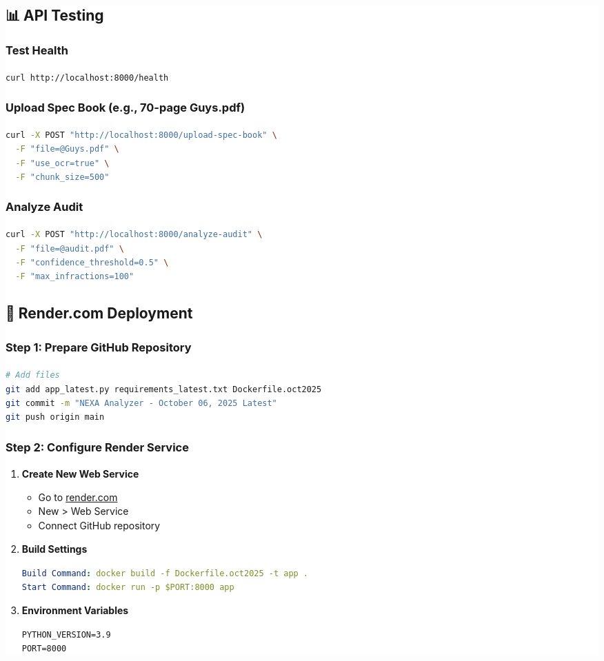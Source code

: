 ## 📊 API Testing

### Test Health
```bash
curl http://localhost:8000/health
```

### Upload Spec Book (e.g., 70-page Guys.pdf)
```bash
curl -X POST "http://localhost:8000/upload-spec-book" \
  -F "file=@Guys.pdf" \
  -F "use_ocr=true" \
  -F "chunk_size=500"
```

### Analyze Audit
```bash
curl -X POST "http://localhost:8000/analyze-audit" \
  -F "file=@audit.pdf" \
  -F "confidence_threshold=0.5" \
  -F "max_infractions=100"
```

## 🚀 Render.com Deployment

### Step 1: Prepare GitHub Repository
```bash
# Add files
git add app_latest.py requirements_latest.txt Dockerfile.oct2025
git commit -m "NEXA Analyzer - October 06, 2025 Latest"
git push origin main
```

### Step 2: Configure Render Service

1. **Create New Web Service**
   - Go to [render.com](https://render.com)
   - New > Web Service
   - Connect GitHub repository

2. **Build Settings**
   ```yaml
   Build Command: docker build -f Dockerfile.oct2025 -t app .
   Start Command: docker run -p $PORT:8000 app
   ```

3. **Environment Variables**
   ```
   PYTHON_VERSION=3.9
   PORT=8000
   ```
